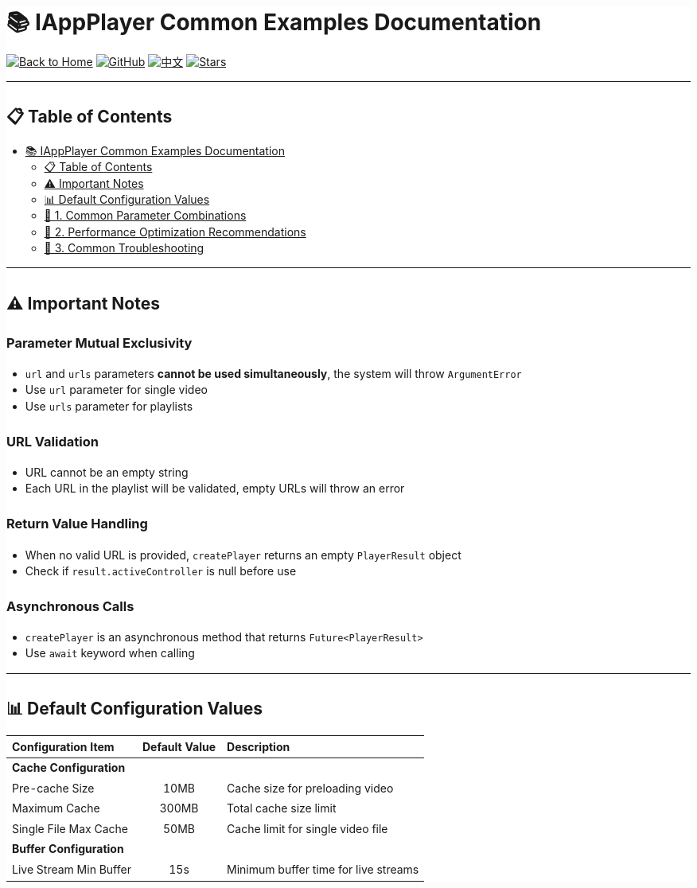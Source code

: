 # 📚 IAppPlayer Common Examples Documentation

[![Back to Home](https://img.shields.io/badge/🏠-TV_Treasure_App_Store-blue?style=for-the-badge)](https://www.itvapp.net)
[![GitHub](https://img.shields.io/badge/GitHub-Repository-black?style=for-the-badge&logo=github)](https://github.com/ITVAPP/IAppPlayer)
[![中文](https://img.shields.io/badge/📄-中文-green?style=for-the-badge)](./API_CODE_CN.md)
[![Stars](https://img.shields.io/github/stars/ITVAPP/IAppPlayer?style=for-the-badge&logo=github&label=⭐%20Stars)](https://github.com/ITVAPP/IAppPlayer/stargazers)

---

## 📋 Table of Contents

- [📚 IAppPlayer Common Examples Documentation](#-iappplayer-common-examples-documentation)
  - [📋 Table of Contents](#-table-of-contents)
  - [⚠️ Important Notes](#️-important-notes)
  - [📊 Default Configuration Values](#-default-configuration-values)
  - [🎯 1. Common Parameter Combinations](#-1-common-parameter-combinations)
  - [🚀 2. Performance Optimization Recommendations](#-2-performance-optimization-recommendations)
  - [🔧 3. Common Troubleshooting](#-3-common-troubleshooting)

---

## ⚠️ Important Notes

### Parameter Mutual Exclusivity
- `url` and `urls` parameters **cannot be used simultaneously**, the system will throw `ArgumentError`
- Use `url` parameter for single video
- Use `urls` parameter for playlists

### URL Validation
- URL cannot be an empty string
- Each URL in the playlist will be validated, empty URLs will throw an error

### Return Value Handling
- When no valid URL is provided, `createPlayer` returns an empty `PlayerResult` object
- Check if `result.activeController` is null before use

### Asynchronous Calls
- `createPlayer` is an asynchronous method that returns `Future<PlayerResult>`
- Use `await` keyword when calling

---

## 📊 Default Configuration Values

| Configuration Item | Default Value | Description |
|:---|:---:|:---|
| **Cache Configuration** |  |  |
| Pre-cache Size | 10MB | Cache size for preloading video |
| Maximum Cache | 300MB | Total cache size limit |
| Single File Max Cache | 50MB | Cache limit for single video file |
| **Buffer Configuration** |  |  |
| Live Stream Min Buffer | 15s | Minimum buffer time for live streams |